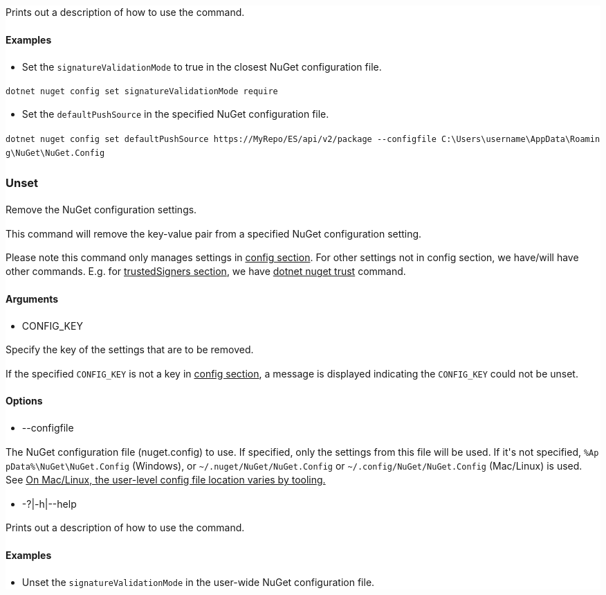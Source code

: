 Prints out a description of how to use the command.

#### Examples

- Set the `signatureValidationMode` to true in the closest NuGet configuration file.

```
dotnet nuget config set signatureValidationMode require

```

- Set the `defaultPushSource` in the specified NuGet configuration file.

```
dotnet nuget config set defaultPushSource https://MyRepo/ES/api/v2/package --configfile C:\Users\username\AppData\Roaming\NuGet\NuGet.Config

```

### Unset

Remove the NuGet configuration settings. 

This command will remove the key-value pair from a specified NuGet configuration setting.

Please note this command only manages settings in [config section](https://learn.microsoft.com/en-us/nuget/reference/nuget-config-file#config-section).
For other settings not in config section, we have/will have other commands. E.g. for [trustedSigners section](https://learn.microsoft.com/en-us/nuget/reference/nuget-config-file#trustedsigners-section), we have [dotnet nuget trust](https://learn.microsoft.com/en-us/dotnet/core/tools/dotnet-nuget-trust) command.

#### Arguments

- CONFIG_KEY

Specify the key of the settings that are to be removed.

If the specified `CONFIG_KEY` is not a key in [config section](https://learn.microsoft.com/en-us/nuget/reference/nuget-config-file#config-section), a message is displayed indicating the `CONFIG_KEY` could not be unset.

#### Options

- --configfile <FILE>

The NuGet configuration file (nuget.config) to use. If specified, only the settings from this file will be used. If it's not specified, `%AppData%\NuGet\NuGet.Config` (Windows), or `~/.nuget/NuGet/NuGet.Config` or `~/.config/NuGet/NuGet.Config` (Mac/Linux) is used. See [On Mac/Linux, the user-level config file location varies by tooling.](https://learn.microsoft.com/en-us/nuget/consume-packages/configuring-nuget-behavior#on-maclinux-the-user-level-config-file-location-varies-by-tooling)

- -?|-h|--help

Prints out a description of how to use the command.

#### Examples

- Unset the `signatureValidationMode` in the user-wide NuGet configuration file.
